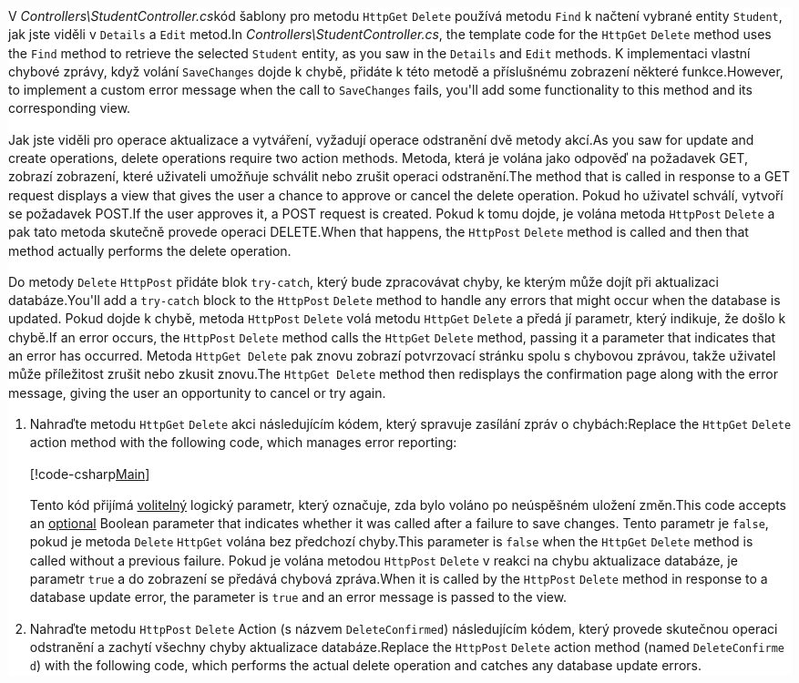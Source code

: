 <span data-ttu-id="10c62-197">V *Controllers\StudentController.cs*kód šablony pro metodu `HttpGet` `Delete` používá metodu `Find` k načtení vybrané entity `Student`, jak jste viděli v `Details` a `Edit` metod.</span><span class="sxs-lookup"><span data-stu-id="10c62-197">In *Controllers\StudentController.cs*, the template code for the `HttpGet` `Delete` method uses the `Find` method to retrieve the selected `Student` entity, as you saw in the `Details` and `Edit` methods.</span></span> <span data-ttu-id="10c62-198">K implementaci vlastní chybové zprávy, když volání `SaveChanges` dojde k chybě, přidáte k této metodě a příslušnému zobrazení některé funkce.</span><span class="sxs-lookup"><span data-stu-id="10c62-198">However, to implement a custom error message when the call to `SaveChanges` fails, you'll add some functionality to this method and its corresponding view.</span></span>

<span data-ttu-id="10c62-199">Jak jste viděli pro operace aktualizace a vytváření, vyžadují operace odstranění dvě metody akcí.</span><span class="sxs-lookup"><span data-stu-id="10c62-199">As you saw for update and create operations, delete operations require two action methods.</span></span> <span data-ttu-id="10c62-200">Metoda, která je volána jako odpověď na požadavek GET, zobrazí zobrazení, které uživateli umožňuje schválit nebo zrušit operaci odstranění.</span><span class="sxs-lookup"><span data-stu-id="10c62-200">The method that is called in response to a GET request displays a view that gives the user a chance to approve or cancel the delete operation.</span></span> <span data-ttu-id="10c62-201">Pokud ho uživatel schválí, vytvoří se požadavek POST.</span><span class="sxs-lookup"><span data-stu-id="10c62-201">If the user approves it, a POST request is created.</span></span> <span data-ttu-id="10c62-202">Pokud k tomu dojde, je volána metoda `HttpPost` `Delete` a pak tato metoda skutečně provede operaci DELETE.</span><span class="sxs-lookup"><span data-stu-id="10c62-202">When that happens, the `HttpPost` `Delete` method is called and then that method actually performs the delete operation.</span></span>

<span data-ttu-id="10c62-203">Do metody `Delete` `HttpPost` přidáte blok `try-catch`, který bude zpracovávat chyby, ke kterým může dojít při aktualizaci databáze.</span><span class="sxs-lookup"><span data-stu-id="10c62-203">You'll add a `try-catch` block to the `HttpPost` `Delete` method to handle any errors that might occur when the database is updated.</span></span> <span data-ttu-id="10c62-204">Pokud dojde k chybě, metoda `HttpPost` `Delete` volá metodu `HttpGet` `Delete` a předá jí parametr, který indikuje, že došlo k chybě.</span><span class="sxs-lookup"><span data-stu-id="10c62-204">If an error occurs, the `HttpPost` `Delete` method calls the `HttpGet` `Delete` method, passing it a parameter that indicates that an error has occurred.</span></span> <span data-ttu-id="10c62-205">Metoda `HttpGet Delete` pak znovu zobrazí potvrzovací stránku spolu s chybovou zprávou, takže uživatel může příležitost zrušit nebo zkusit znovu.</span><span class="sxs-lookup"><span data-stu-id="10c62-205">The `HttpGet Delete` method then redisplays the confirmation page along with the error message, giving the user an opportunity to cancel or try again.</span></span>

1. <span data-ttu-id="10c62-206">Nahraďte metodu `HttpGet` `Delete` akci následujícím kódem, který spravuje zasílání zpráv o chybách:</span><span class="sxs-lookup"><span data-stu-id="10c62-206">Replace the `HttpGet` `Delete` action method with the following code, which manages error reporting:</span></span> 

    [!code-csharp[Main](implementing-basic-crud-functionality-with-the-entity-framework-in-asp-net-mvc-application/samples/sample9.cs)]

    <span data-ttu-id="10c62-207">Tento kód přijímá [volitelný](https://msdn.microsoft.com/library/dd264739.aspx) logický parametr, který označuje, zda bylo voláno po neúspěšném uložení změn.</span><span class="sxs-lookup"><span data-stu-id="10c62-207">This code accepts an [optional](https://msdn.microsoft.com/library/dd264739.aspx) Boolean parameter that indicates whether it was called after a failure to save changes.</span></span> <span data-ttu-id="10c62-208">Tento parametr je `false`, pokud je metoda `Delete` `HttpGet` volána bez předchozí chyby.</span><span class="sxs-lookup"><span data-stu-id="10c62-208">This parameter is `false` when the `HttpGet` `Delete` method is called without a previous failure.</span></span> <span data-ttu-id="10c62-209">Pokud je volána metodou `HttpPost` `Delete` v reakci na chybu aktualizace databáze, je parametr `true` a do zobrazení se předává chybová zpráva.</span><span class="sxs-lookup"><span data-stu-id="10c62-209">When it is called by the `HttpPost` `Delete` method in response to a database update error, the parameter is `true` and an error message is passed to the view.</span></span>
2. <span data-ttu-id="10c62-210">Nahraďte metodu `HttpPost` `Delete` Action (s názvem `DeleteConfirmed`) následujícím kódem, který provede skutečnou operaci odstranění a zachytí všechny chyby aktualizace databáze.</span><span class="sxs-lookup"><span data-stu-id="10c62-210">Replace the `HttpPost` `Delete` action method (named `DeleteConfirmed`) with the following code, which performs the actual delete operation and catches any database update errors.</span></span>
